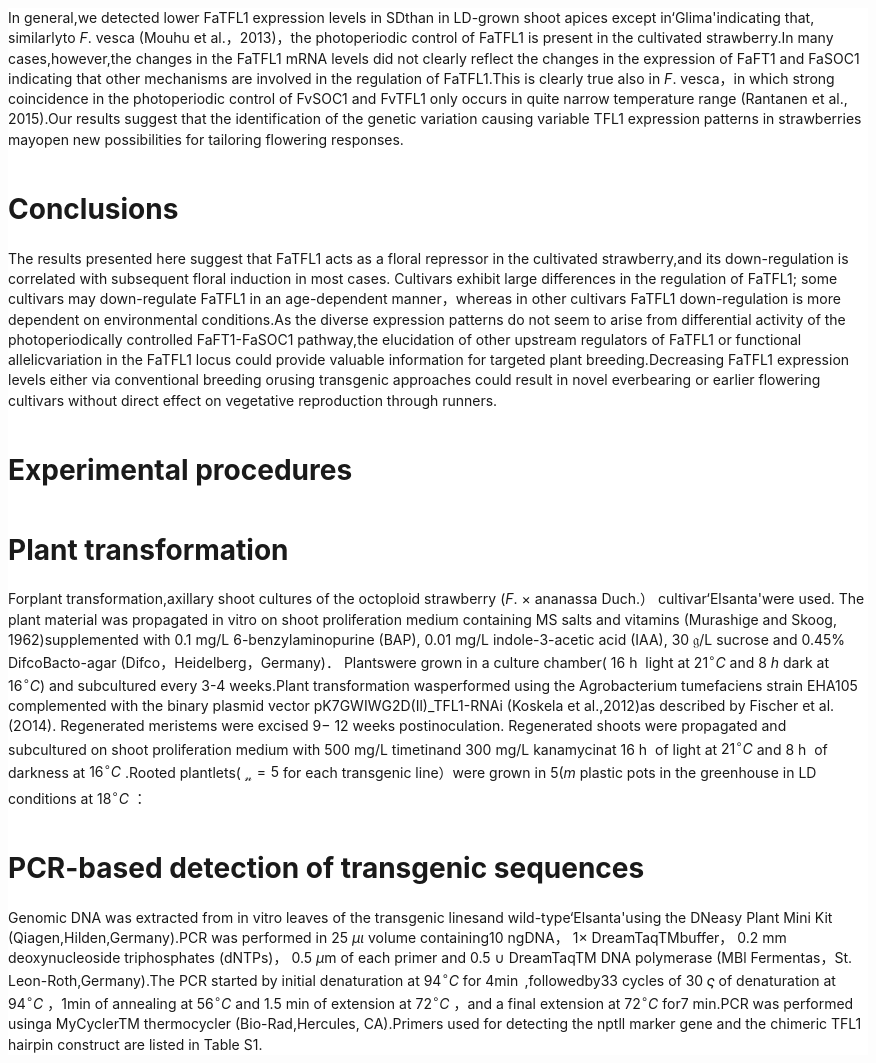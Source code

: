 In general,we detected lower FaTFL1 expression levels in SDthan in LD-grown shoot apices except in‘Glima'indicating that, similarlyto $F .$ vesca (Mouhu et al.，2013)，the photoperiodic control of FaTFL1 is present in the cultivated strawberry.In many cases,however,the changes in the FaTFL1 mRNA levels did not clearly reflect the changes in the expression of FaFT1 and FaSOC1 indicating that other mechanisms are involved in the regulation of FaTFL1.This is clearly true also in $F .$ vesca，in which strong coincidence in the photoperiodic control of FvSOC1 and FvTFL1 only occurs in quite narrow temperature range (Rantanen et al., 2015).Our results suggest that the identification of the genetic variation causing variable TFL1 expression patterns in strawberries mayopen new possibilities for tailoring flowering responses.

# Conclusions

The results presented here suggest that FaTFL1 acts as a floral repressor in the cultivated strawberry,and its down-regulation is correlated with subsequent floral induction in most cases. Cultivars exhibit large differences in the regulation of FaTFL1; some cultivars may down-regulate FaTFL1 in an age-dependent manner，whereas in other cultivars FaTFL1 down-regulation is more dependent on environmental conditions.As the diverse expression patterns do not seem to arise from differential activity of the photoperiodically controlled FaFT1-FaSOC1 pathway,the elucidation of other upstream regulators of FaTFL1 or functional allelicvariation in the FaTFL1 locus could provide valuable information for targeted plant breeding.Decreasing FaTFL1 expression levels either via conventional breeding orusing transgenic approaches could result in novel everbearing or earlier flowering cultivars without direct effect on vegetative reproduction through runners.

# Experimental procedures

# Plant transformation

Forplant transformation,axillary shoot cultures of the octoploid strawberry $( F . \ \times$ ananassa Duch.） cultivar‘Elsanta'were used. The plant material was propagated in vitro on shoot proliferation medium containing MS salts and vitamins (Murashige and Skoog, 1962)supplemented with $0 . 1 \mathrm { \ m g / L }$ 6-benzylaminopurine (BAP), $0 . 0 1 \ \mathrm { m g / L }$ indole-3-acetic acid (IAA), $3 0 ~ { \mathfrak { g } } / { \mathsf { L } }$ sucrose and $0 . 4 5 \%$ DifcoBacto-agar (Difco，Heidelberg，Germany)． Plantswere grown in a culture chamber( $1 6 \mathrm { ~ h ~ }$ light at $2 1 ^ { \circ } C$ and $8 \ h$ dark at $1 6 ^ { \circ } C )$ and subcultured every 3-4 weeks.Plant transformation wasperformed using the Agrobacterium tumefaciens strain EHA105 complemented with the binary plasmid vector pK7GWIWG2D(Il)_TFL1-RNAi (Koskela et al.,2012)as described by Fischer et al. (2O14). Regenerated meristems were excised $9 -$ 12 weeks postinoculation. Regenerated shoots were propagated and subcultured on shoot proliferation medium with $5 0 0 ~ \mathrm { m g / L }$ timetinand $3 0 0 ~ \mathrm { m g / L }$ kanamycinat $1 6 \mathrm { ~ h ~ }$ of light at $2 1 ^ { \circ } C$ and $8 \mathrm { ~ h ~ }$ of darkness at $1 6 ^ { \circ } C$ .Rooted plantlets( $_ { \mathscr { n } } = 5$ for each transgenic line）were grown in $5 ( m$ plastic pots in the greenhouse in LD conditions at $1 8 ^ { \circ } C$ ：

# PCR-based detection of transgenic sequences

Genomic DNA was extracted from in vitro leaves of the transgenic linesand wild-type‘Elsanta'using the DNeasy Plant Mini Kit (Qiagen,Hilden,Germany).PCR was performed in $2 5 ~ \mu \iota$ volume containing10 ngDNA， $1 \times$ DreamTaqTMbuffer， $0 . 2 \mathrm { \ m m }$ deoxynucleoside triphosphates (dNTPs)， $0 . 5 ~ \mu \mathrm { m }$ of each primer and $0 . 5 \ \cup$ DreamTaqTM DNA polymerase (MBl Fermentas，St. Leon-Roth,Germany).The PCR started by initial denaturation at $9 4 ^ { \circ } C$ for $4 \min$ ,followedby33 cycles of $3 0 ~ \varsigma$ of denaturation at $9 4 ^ { \circ } C$ ，1min of annealing at $5 6 ^ { \circ } C$ and 1.5 min of extension at $7 2 ^ { \circ } C$ ，and a final extension at $7 2 ^ { \circ } C$ for7 min.PCR was performed usinga MyCyclerTM thermocycler (Bio-Rad,Hercules, CA).Primers used for detecting the nptll marker gene and the chimeric TFL1 hairpin construct are listed in Table S1.
